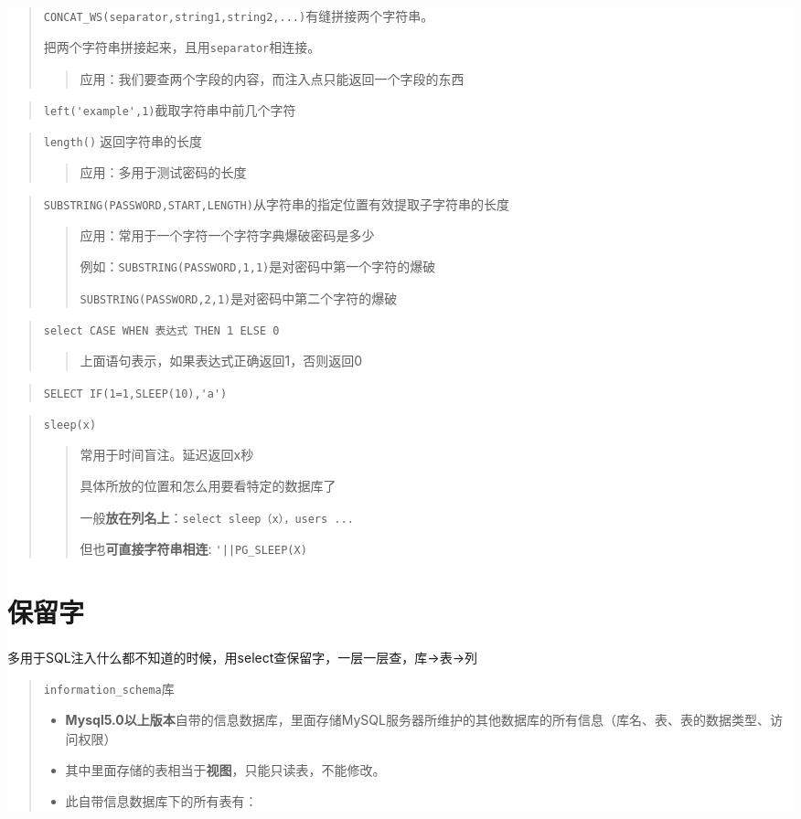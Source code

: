 > `CONCAT_WS(separator,string1,string2,...)`有缝拼接两个字符串。
>
> 把两个字符串拼接起来，且用`separator`相连接。
>
> > 应用：我们要查两个字段的内容，而注入点只能返回一个字段的东西

> `left('example',1)`截取字符串中前几个字符

> `length()` 返回字符串的长度
>
> > 应用：多用于测试密码的长度

> `SUBSTRING(PASSWORD,START,LENGTH)`从字符串的指定位置有效提取子字符串的长度
>
> > 应用：常用于一个字符一个字符字典爆破密码是多少
> >
> > 例如：`SUBSTRING(PASSWORD,1,1)`是对密码中第一个字符的爆破
> >
> > `SUBSTRING(PASSWORD,2,1)`是对密码中第二个字符的爆破

> `select CASE WHEN 表达式 THEN 1 ELSE 0`
>
> > 上面语句表示，如果表达式正确返回1，否则返回0

> `SELECT IF(1=1,SLEEP(10),'a')`

> `sleep(x)`
>
> > 常用于时间盲注。延迟返回x秒
> >
> > 具体所放的位置和怎么用要看特定的数据库了
> >
> > 一般**放在列名上**：`select sleep（x），users ...`
> >
> > 但也**可直接字符串相连**: `'||PG_SLEEP(X)`

# 保留字

多用于SQL注入什么都不知道的时候，用select查保留字，一层一层查，库->表->列

> `information_schema`库
>
> - **Mysql5.0以上版本**自带的信息数据库，里面存储MySQL服务器所维护的其他数据库的所有信息（库名、表、表的数据类型、访问权限）
>
> - 其中里面存储的表相当于**视图**，只能只读表，不能修改。
>
> - 此自带信息数据库下的所有表有：
>